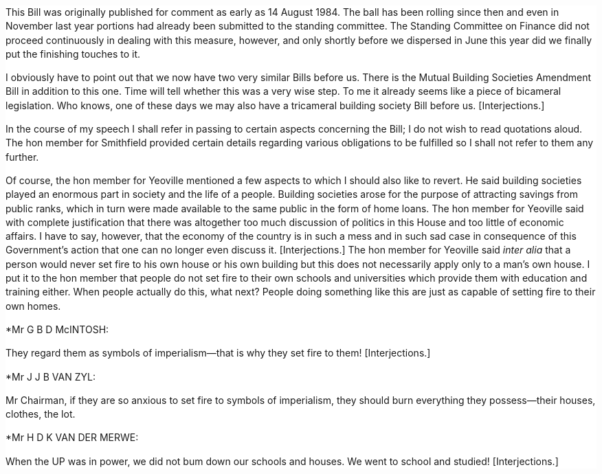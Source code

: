 <p>This Bill was originally published for comment as early as 14 August 1984. The ball has been rolling since then and even in November last year portions had already been submitted to the standing committee. The Standing Committee on Finance did not proceed continuously in dealing with this measure, however, and only shortly before we dispersed in June this year did we finally put the finishing touches to it.</p>

<p>I obviously have to point out that we now have two very similar Bills before us. There is the Mutual Building Societies Amendment Bill in addition to this one. Time will tell whether this was a very wise step. To me it already seems like a piece of bicameral legislation. Who knows, one of these days we may also have a tricameral building society Bill before us. [Interjections.]</p>

<p>In the course of my speech I shall refer in passing to certain aspects concerning the Bill; I do not wish to read quotations aloud. The hon member for Smithfield provided certain details regarding various obligations to be fulfilled so I shall not refer to them any further.</p>

<p>Of course, the hon member for Yeoville mentioned a few aspects to which I should also like to revert. He said building societies played an enormous part in society and the life of a people. Building societies arose for the purpose of attracting savings from public ranks, which in turn were made available to the same public in the form of home loans. The hon member for Yeoville said with complete justification that there was altogether too much discussion of politics in this House and too little of economic affairs. I have to say, however, that the economy of the country is in such a mess and in such sad case in consequence of this Government&#x2019;s action that one can no longer even discuss it. [Interjections.] The hon member for Yeoville said <i>inter alia</i> that a person would never set fire to his own house or his own building but this does not necessarily apply only to a man&#x2019;s own house. I put it to the hon member that people do not set fire to their own schools and universities which provide them with education and training either. When people actually do this, what next? People doing something like this are just as capable of setting fire to their own homes.</p>

</speech>

<speech by="#mcintosh">

<from><span class="col_10241-10242" refersTo="page_0474"/>*Mr <person refersTo="hansard_za">G B D McINTOSH</person>:</from>

<p>They regard them as symbols of imperialism&#x2014;that is why they set fire to them! [Interjections.]</p>

</speech>

<speech by="#van_zyl">

<from>*Mr <person refersTo="hansard_za">J J B VAN ZYL</person>:</from>

<p>Mr Chairman, if they are so anxious to set fire to symbols of imperialism, they should burn everything they possess&#x2014;their houses, clothes, the lot.</p>

</speech>

<speech by="#van_der_merwe">

<from>*Mr <person refersTo="hansard_za">H D K VAN DER MERWE</person>:</from>

<p>When the UP was in power, we did not bum down our schools and houses. We went to school and studied! [Interjections.]</p>

</speech>
